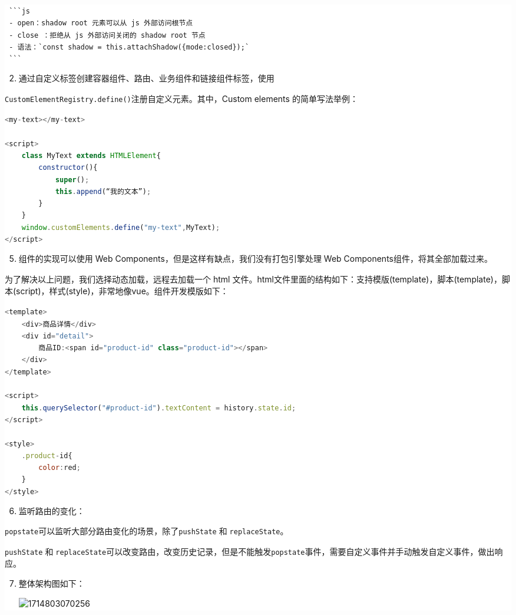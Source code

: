      ```js
     - open：shadow root 元素可以从 js 外部访问根节点
     - close ：拒绝从 js 外部访问关闭的 shadow root 节点
     - 语法：`const shadow = this.attachShadow({mode:closed});`
     ```

2. 通过自定义标签创建容器组件、路由、业务组件和链接组件标签，使用

`CustomElementRegistry.define()`注册自定义元素。其中，Custom elements 的简单写法举例：

```js
<my-text></my-text>

<script>
    class MyText extends HTMLElement{
        constructor(){
            super();
            this.append(“我的文本”);
        }
    }
    window.customElements.define("my-text",MyText);
</script>
```

5. 组件的实现可以使用 Web Components，但是这样有缺点，我们没有打包引擎处理 Web Components组件，将其全部加载过来。

为了解决以上问题，我们选择动态加载，远程去加载一个 html 文件。html文件里面的结构如下：支持模版(template)，脚本(template)，脚本(script)，样式(style)，非常地像vue。组件开发模版如下：

```js
<template>
    <div>商品详情</div>
    <div id="detail">
        商品ID:<span id="product-id" class="product-id"></span>
    </div>
</template>

<script>
    this.querySelector("#product-id").textContent = history.state.id;
</script>

<style>
    .product-id{
        color:red;
    }
</style>
```

6. 监听路由的变化：

`popstate`可以监听大部分路由变化的场景，除了`pushState` 和 `replaceState`。

`pushState` 和 `replaceState`可以改变路由，改变历史记录，但是不能触发`popstate`事件，需要自定义事件并手动触发自定义事件，做出响应。

7. 整体架构图如下：

   ![1714803070256](C:\Users\Administrator\AppData\Roaming\Typora\typora-user-images\1714803070256.png)
